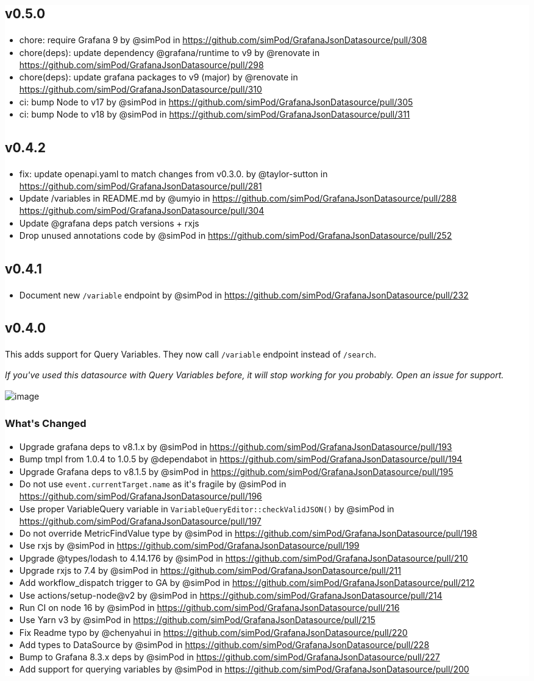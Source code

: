 ## v0.5.0

* chore: require Grafana 9 by @simPod in https://github.com/simPod/GrafanaJsonDatasource/pull/308
* chore(deps): update dependency @grafana/runtime to v9 by @renovate in https://github.com/simPod/GrafanaJsonDatasource/pull/298
* chore(deps): update grafana packages to v9 (major) by @renovate in https://github.com/simPod/GrafanaJsonDatasource/pull/310
* ci: bump Node to v17 by @simPod in https://github.com/simPod/GrafanaJsonDatasource/pull/305
* ci: bump Node to v18 by @simPod in https://github.com/simPod/GrafanaJsonDatasource/pull/311

## v0.4.2

* fix: update openapi.yaml to match changes from v0.3.0. by @taylor-sutton in https://github.com/simPod/GrafanaJsonDatasource/pull/281
* Update /variables in README.md by @umyio in https://github.com/simPod/GrafanaJsonDatasource/pull/288
  https://github.com/simPod/GrafanaJsonDatasource/pull/304
* Update @grafana deps patch versions + rxjs
* Drop unused annotations code by @simPod in https://github.com/simPod/GrafanaJsonDatasource/pull/252

## v0.4.1
 
* Document new `/variable` endpoint by @simPod in https://github.com/simPod/GrafanaJsonDatasource/pull/232

## v0.4.0

This adds support for Query Variables. They now call `/variable` endpoint instead of `/search`.

_If you've used this datasource with Query Variables before, it will stop working for you probably. Open an issue for support._

![image](https://user-images.githubusercontent.com/327717/152781489-5e9afa45-96a5-4401-8561-cf242980685b.png)

### What's Changed
* Upgrade grafana deps to v8.1.x by @simPod in https://github.com/simPod/GrafanaJsonDatasource/pull/193
* Bump tmpl from 1.0.4 to 1.0.5 by @dependabot in https://github.com/simPod/GrafanaJsonDatasource/pull/194
* Upgrade Grafana deps to v8.1.5 by @simPod in https://github.com/simPod/GrafanaJsonDatasource/pull/195
* Do not use `event.currentTarget.name` as it's fragile by @simPod in https://github.com/simPod/GrafanaJsonDatasource/pull/196
* Use proper VariableQuery variable in `VariableQueryEditor::checkValidJSON()` by @simPod in https://github.com/simPod/GrafanaJsonDatasource/pull/197
* Do not override MetricFindValue type by @simPod in https://github.com/simPod/GrafanaJsonDatasource/pull/198
* Use rxjs by @simPod in https://github.com/simPod/GrafanaJsonDatasource/pull/199
* Upgrade @types/lodash to 4.14.176 by @simPod in https://github.com/simPod/GrafanaJsonDatasource/pull/210
* Upgrade rxjs to 7.4 by @simPod in https://github.com/simPod/GrafanaJsonDatasource/pull/211
* Add workflow_dispatch trigger to GA by @simPod in https://github.com/simPod/GrafanaJsonDatasource/pull/212
* Use actions/setup-node@v2 by @simPod in https://github.com/simPod/GrafanaJsonDatasource/pull/214
* Run CI on node 16 by @simPod in https://github.com/simPod/GrafanaJsonDatasource/pull/216
* Use Yarn v3 by @simPod in https://github.com/simPod/GrafanaJsonDatasource/pull/215
* Fix Readme typo by @chenyahui in https://github.com/simPod/GrafanaJsonDatasource/pull/220
* Add types to DataSource by @simPod in https://github.com/simPod/GrafanaJsonDatasource/pull/228
* Bump to Grafana 8.3.x deps by @simPod in https://github.com/simPod/GrafanaJsonDatasource/pull/227
* Add support for querying variables by @simPod in https://github.com/simPod/GrafanaJsonDatasource/pull/200